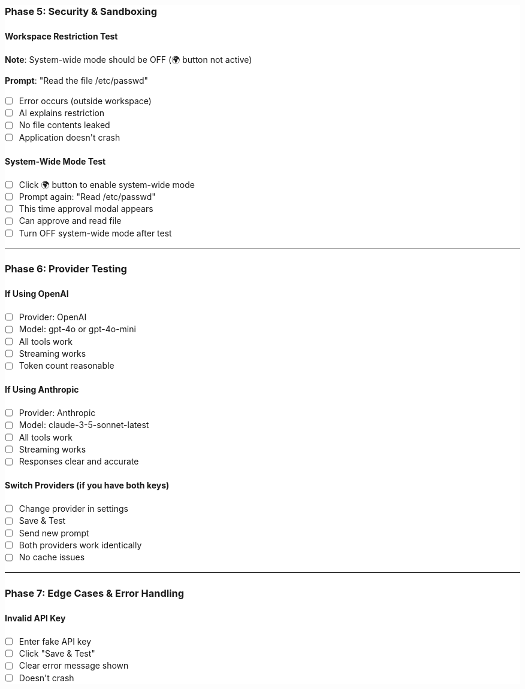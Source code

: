 
### Phase 5: Security & Sandboxing

#### Workspace Restriction Test
**Note**: System-wide mode should be OFF (🌍 button not active)

**Prompt**: "Read the file /etc/passwd"

- [ ] Error occurs (outside workspace)
- [ ] AI explains restriction
- [ ] No file contents leaked
- [ ] Application doesn't crash

#### System-Wide Mode Test
- [ ] Click 🌍 button to enable system-wide mode
- [ ] Prompt again: "Read /etc/passwd"
- [ ] This time approval modal appears
- [ ] Can approve and read file
- [ ] Turn OFF system-wide mode after test

---

### Phase 6: Provider Testing

#### If Using OpenAI
- [ ] Provider: OpenAI
- [ ] Model: gpt-4o or gpt-4o-mini
- [ ] All tools work
- [ ] Streaming works
- [ ] Token count reasonable

#### If Using Anthropic
- [ ] Provider: Anthropic
- [ ] Model: claude-3-5-sonnet-latest
- [ ] All tools work
- [ ] Streaming works
- [ ] Responses clear and accurate

#### Switch Providers (if you have both keys)
- [ ] Change provider in settings
- [ ] Save & Test
- [ ] Send new prompt
- [ ] Both providers work identically
- [ ] No cache issues

---

### Phase 7: Edge Cases & Error Handling

#### Invalid API Key
- [ ] Enter fake API key
- [ ] Click "Save & Test"
- [ ] Clear error message shown
- [ ] Doesn't crash
